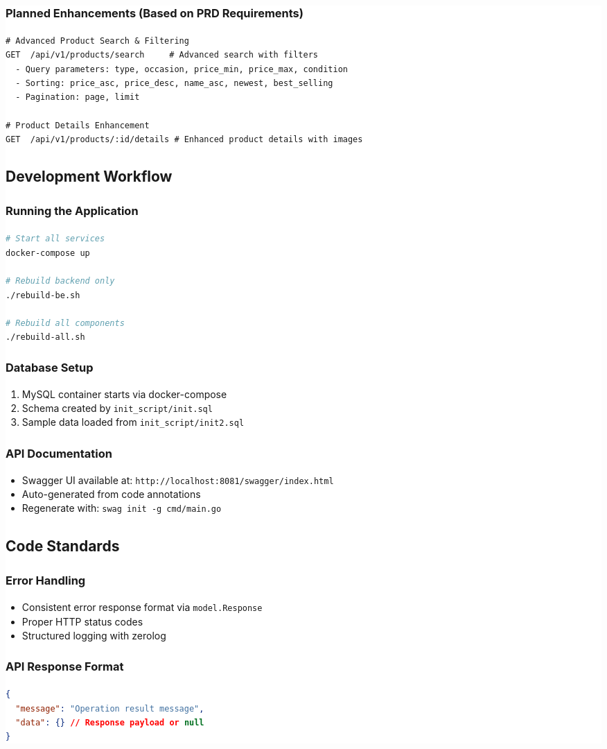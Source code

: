 ### Planned Enhancements (Based on PRD Requirements)
```
# Advanced Product Search & Filtering
GET  /api/v1/products/search     # Advanced search with filters
  - Query parameters: type, occasion, price_min, price_max, condition
  - Sorting: price_asc, price_desc, name_asc, newest, best_selling
  - Pagination: page, limit

# Product Details Enhancement
GET  /api/v1/products/:id/details # Enhanced product details with images
```

## Development Workflow

### Running the Application
```bash
# Start all services
docker-compose up

# Rebuild backend only
./rebuild-be.sh

# Rebuild all components
./rebuild-all.sh
```

### Database Setup
1. MySQL container starts via docker-compose
2. Schema created by `init_script/init.sql`
3. Sample data loaded from `init_script/init2.sql`

### API Documentation
- Swagger UI available at: `http://localhost:8081/swagger/index.html`
- Auto-generated from code annotations
- Regenerate with: `swag init -g cmd/main.go`

## Code Standards

### Error Handling
- Consistent error response format via `model.Response`
- Proper HTTP status codes
- Structured logging with zerolog

### API Response Format
```json
{
  "message": "Operation result message",
  "data": {} // Response payload or null
}
```
